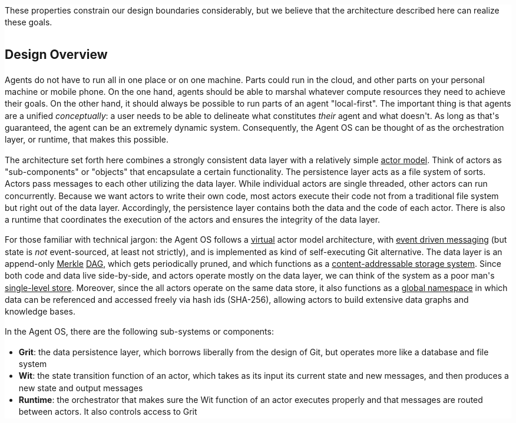 These properties constrain our design boundaries considerably, but we believe that the architecture described here can realize these goals.


## Design Overview
Agents do not have to run all in one place or on one machine. Parts could run in the cloud, and other parts on your personal machine or mobile phone. On the one hand, agents should be able to marshal whatever compute resources they need to achieve their goals. On the other hand, it should always be possible to run parts of an agent "local-first". The important thing is that agents are a unified *conceptually*: a user needs to be able to delineate what constitutes *their* agent and what doesn't. As long as that's guaranteed, the agent can be an extremely dynamic system. Consequently, the Agent OS can be thought of as the orchestration layer, or runtime, that makes this possible.

The architecture set forth here combines a strongly consistent data layer with a relatively simple [actor model](https://en.wikipedia.org/wiki/Actor_model). Think of actors as "sub-components" or "objects" that encapsulate a certain functionality. The persistence layer acts as a file system of sorts. Actors pass messages to each other utilizing the data layer. While individual actors are single threaded, other actors can run concurrently. Because we want actors to write their own code, most actors execute their code not from a traditional file system but right out of the data layer. Accordingly, the persistence layer contains both the data and the code of each actor. There is also a runtime that coordinates the execution of the actors and ensures the integrity of the data layer.

For those familiar with technical jargon: the Agent OS follows a [virtual](https://www.microsoft.com/en-us/research/publication/orleans-distributed-virtual-actors-for-programmability-and-scalability/) actor model architecture, with [event driven messaging](https://en.wikipedia.org/wiki/Event-driven_architecture) (but state is *not* event-sourced, at least not strictly), and is implemented as kind of self-executing Git alternative. The data layer is an append-only [Merkle](https://en.wikipedia.org/wiki/Merkle_tree) [DAG](https://docs.ipfs.tech/concepts/merkle-dag), which gets periodically pruned, and which functions as a [content-addressable storage system](https://en.wikipedia.org/wiki/Content-addressable_storage). Since both code and data live side-by-side, and actors operate mostly on the data layer, we can think of the system as a poor man's [single-level store](https://en.wikipedia.org/wiki/Single-level_store). Moreover, since the all actors operate on the same data store, it also functions as a [global namespace](https://en.wikipedia.org/wiki/Global_file_system) in which data can be referenced and accessed freely via hash ids (SHA-256), allowing actors to build extensive data graphs and knowledge bases.

In the Agent OS, there are the following sub-systems or components:
 - **Grit**: the data persistence layer, which borrows liberally from the design of Git, but operates more like a database and file system
 - **Wit**: the state transition function of an actor, which takes as its input its current state and new messages, and then produces a new state and output messages
 - **Runtime**: the orchestrator that makes sure the Wit function of an actor executes properly and that messages are routed between actors. It also controls access to Grit
